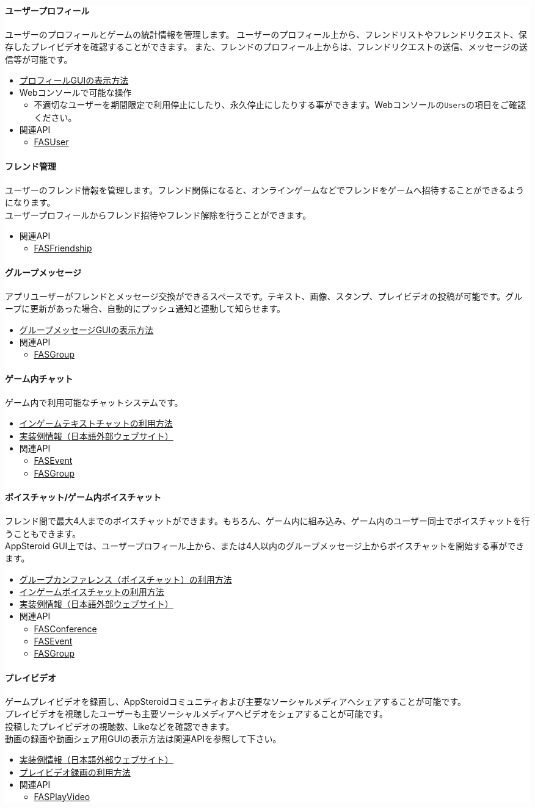 #### <a name="UserProfile">ユーザープロフィール</a>
ユーザーのプロフィールとゲームの統計情報を管理します。
ユーザーのプロフィール上から、フレンドリストやフレンドリクエスト、保存したプレイビデオを確認することができます。
また、フレンドのプロフィール上からは、フレンドリクエストの送信、メッセージの送信等が可能です。

- [プロフィールGUIの表示方法](./ログインからAppSteroidGUIの表示まで.md)
- Webコンソールで可能な操作
	- 不適切なユーザーを期間限定で利用停止にしたり、永久停止にしたりする事ができます。Webコンソールの`Users`の項目をご確認ください。
- 関連API
	- [FASUser](./Specs/Spec-FASUser.md)

#### <a name="FriendManagement">フレンド管理</a>
ユーザーのフレンド情報を管理します。フレンド関係になると、オンラインゲームなどでフレンドをゲームへ招待することができるようになります。<br>
ユーザープロフィールからフレンド招待やフレンド解除を行うことができます。

- 関連API
	- [FASFriendship](./Specs/Spec-FASFriendship.md)

#### <a name="GroupMessage">グループメッセージ</a>
アプリユーザーがフレンドとメッセージ交換ができるスペースです。テキスト、画像、スタンプ、プレイビデオの投稿が可能です。グループに更新があった場合、自動的にプッシュ通知と連動して知らせます。  

- [グループメッセージGUIの表示方法](./ログインからAppSteroidGUIの表示まで.md)
- 関連API
	- [FASGroup](./Specs/Spec-FASGroup.md)

#### <a name="InGameChat">ゲーム内チャット</a>
ゲーム内で利用可能なチャットシステムです。  

- [インゲームテキストチャットの利用方法](./インゲームテキストチャットの利用方法.md)
- [実装例情報（日本語外部ウェブサイト）](http://www.gamebusiness.jp/article/2015/09/15/11415.html)
- 関連API
	- [FASEvent](./Specs/Spec-FASEvent.md)
	- [FASGroup](./Specs/Spec-FASGroup.md)

#### <a name="VoiceChat">ボイスチャット/ゲーム内ボイスチャット</a>
フレンド間で最大4人までのボイスチャットができます。もちろん、ゲーム内に組み込み、ゲーム内のユーザー同士でボイスチャットを行うこともできます。  
AppSteroid GUI上では、ユーザープロフィール上から、または4人以内のグループメッセージ上からボイスチャットを開始する事ができます。

- [グループカンファレンス（ボイスチャット）の利用方法](./グループカンファレンス（ボイスチャット）の利用方法.md)
- [インゲームボイスチャットの利用方法](./インゲームボイスチャットの利用方法.md)
- [実装例情報（日本語外部ウェブサイト）](http://www.gamebusiness.jp/article/2015/10/14/11505.html)
- 関連API 
	- [FASConference](./Specs/Spec-FASConference.md)
	- [FASEvent](./Specs/Spec-FASEvent.md)
	- [FASGroup](./Specs/Spec-FASGroup.md)

#### <a name="PlayVideo">プレイビデオ</a>
ゲームプレイビデオを録画し、AppSteroidコミュニティおよび主要なソーシャルメディアへシェアすることが可能です。  
プレイビデオを視聴したユーザーも主要ソーシャルメディアへビデオをシェアすることが可能です。  
投稿したプレイビデオの視聴数、Likeなどを確認できます。  
動画の録画や動画シェア用GUIの表示方法は関連APIを参照して下さい。

- [実装例情報（日本語外部ウェブサイト）](http://www.gamebusiness.jp/article/2015/10/14/11505.html)
- [プレイビデオ録画の利用方法](UseVideoRecording.md)
- 関連API
	- [FASPlayVideo](./Specs/Spec-FASPlayVideo.md)
